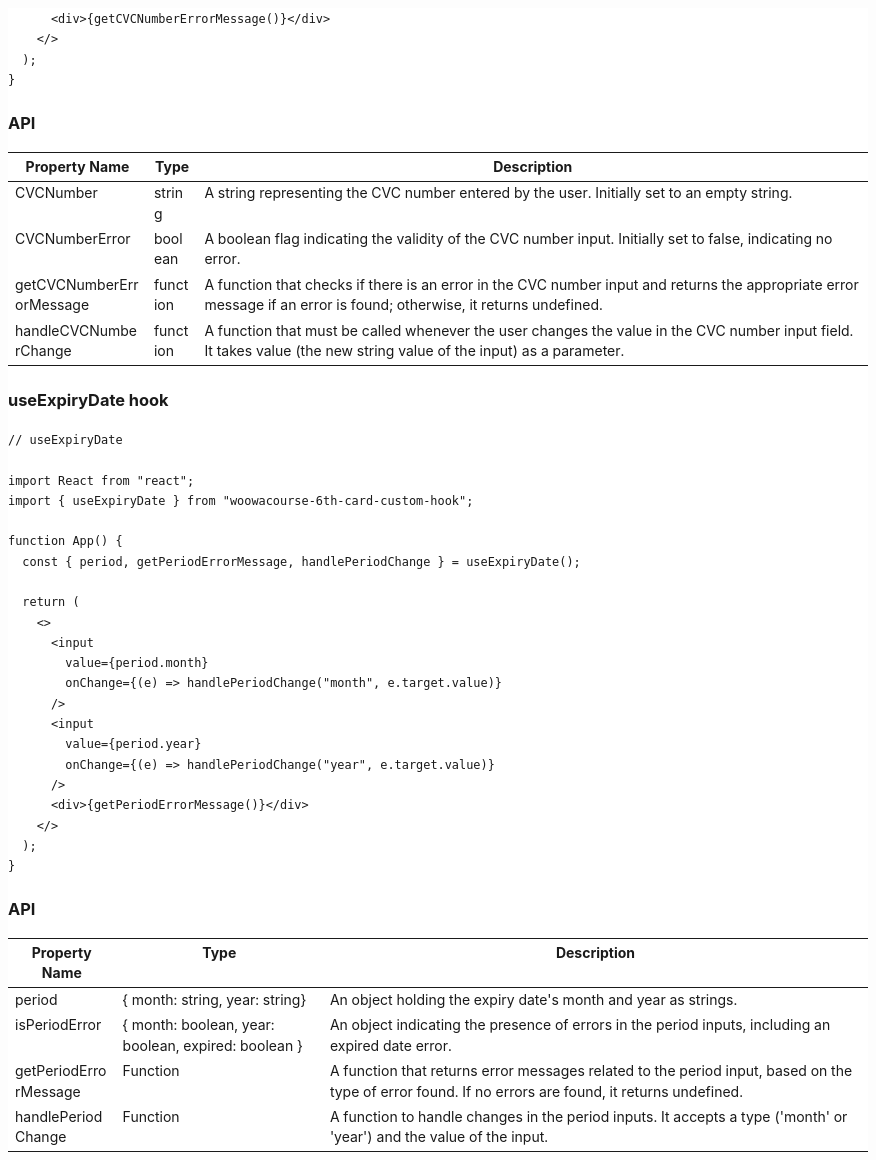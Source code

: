 ```tsx
      <div>{getCVCNumberErrorMessage()}</div>
    </>
  );
}
```

### API

| Property Name            | Type     | Description                                                                                                                                                          |
| ------------------------ | -------- | -------------------------------------------------------------------------------------------------------------------------------------------------------------------- |
| CVCNumber                | string   | A string representing the CVC number entered by the user. Initially set to an empty string.                                                                          |
| CVCNumberError           | boolean  | A boolean flag indicating the validity of the CVC number input. Initially set to false, indicating no error.                                                         |
| getCVCNumberErrorMessage | function | A function that checks if there is an error in the CVC number input and returns the appropriate error message if an error is found; otherwise, it returns undefined. |
| handleCVCNumberChange    | function | A function that must be called whenever the user changes the value in the CVC number input field. It takes value (the new string value of the input) as a parameter. |

### useExpiryDate hook

```tsx
// useExpiryDate

import React from "react";
import { useExpiryDate } from "woowacourse-6th-card-custom-hook";

function App() {
  const { period, getPeriodErrorMessage, handlePeriodChange } = useExpiryDate();

  return (
    <>
      <input
        value={period.month}
        onChange={(e) => handlePeriodChange("month", e.target.value)}
      />
      <input
        value={period.year}
        onChange={(e) => handlePeriodChange("year", e.target.value)}
      />
      <div>{getPeriodErrorMessage()}</div>
    </>
  );
}
```

### API

| Property Name         | Type                                                | Description                                                                                                                                         |
| --------------------- | --------------------------------------------------- | --------------------------------------------------------------------------------------------------------------------------------------------------- |
| period                | { month: string, year: string}                      | An object holding the expiry date's month and year as strings.                                                                                      |
| isPeriodError         | { month: boolean, year: boolean, expired: boolean } | An object indicating the presence of errors in the period inputs, including an expired date error.                                                  |
| getPeriodErrorMessage | Function                                            | A function that returns error messages related to the period input, based on the type of error found. If no errors are found, it returns undefined. |
| handlePeriodChange    | Function                                            | A function to handle changes in the period inputs. It accepts a type ('month' or 'year') and the value of the input.                                |
